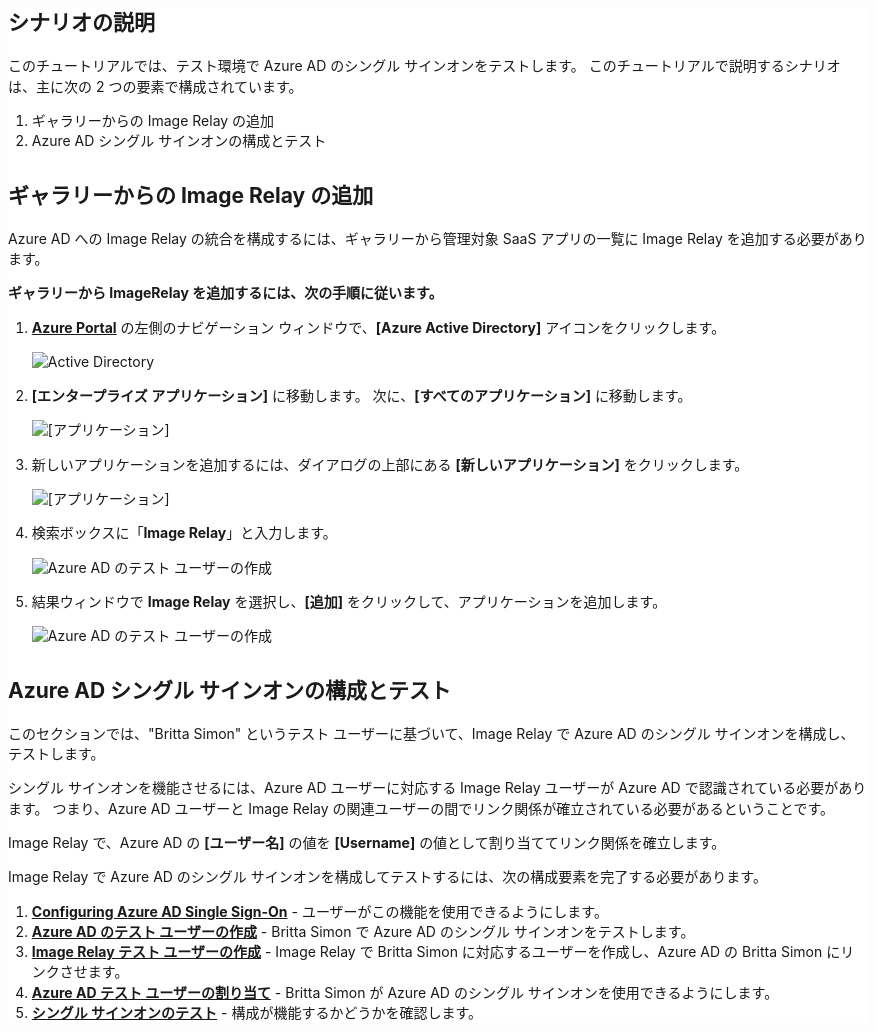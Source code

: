 ## <a name="scenario-description"></a>シナリオの説明
このチュートリアルでは、テスト環境で Azure AD のシングル サインオンをテストします。 このチュートリアルで説明するシナリオは、主に次の 2 つの要素で構成されています。

1. ギャラリーからの Image Relay の追加
1. Azure AD シングル サインオンの構成とテスト

## <a name="adding-image-relay-from-the-gallery"></a>ギャラリーからの Image Relay の追加
Azure AD への Image Relay の統合を構成するには、ギャラリーから管理対象 SaaS アプリの一覧に Image Relay を追加する必要があります。

**ギャラリーから ImageRelay を追加するには、次の手順に従います。**

1. **[Azure Portal](https://portal.azure.com)** の左側のナビゲーション ウィンドウで、**[Azure Active Directory]** アイコンをクリックします。 

    ![Active Directory][1]

1. **[エンタープライズ アプリケーション]** に移動します。 次に、**[すべてのアプリケーション]** に移動します。

    ![[アプリケーション]][2]
    
1. 新しいアプリケーションを追加するには、ダイアログの上部にある **[新しいアプリケーション]** をクリックします。

    ![[アプリケーション]][3]

1. 検索ボックスに「**Image Relay**」と入力します。

    ![Azure AD のテスト ユーザーの作成](./media/imagerelay-tutorial/tutorial_imagerelay_search.png)

1. 結果ウィンドウで **Image Relay** を選択し、**[追加]** をクリックして、アプリケーションを追加します。

    ![Azure AD のテスト ユーザーの作成](./media/imagerelay-tutorial/tutorial_imagerelay_addfromgallery.png)

##  <a name="configuring-and-testing-azure-ad-single-sign-on"></a>Azure AD シングル サインオンの構成とテスト
このセクションでは、"Britta Simon" というテスト ユーザーに基づいて、Image Relay で Azure AD のシングル サインオンを構成し、テストします。

シングル サインオンを機能させるには、Azure AD ユーザーに対応する Image Relay ユーザーが Azure AD で認識されている必要があります。 つまり、Azure AD ユーザーと Image Relay の関連ユーザーの間でリンク関係が確立されている必要があるということです。

Image Relay で、Azure AD の **[ユーザー名]** の値を **[Username]** の値として割り当ててリンク関係を確立します。

Image Relay で Azure AD のシングル サインオンを構成してテストするには、次の構成要素を完了する必要があります。

1. **[Configuring Azure AD Single Sign-On](#configuring-azure-ad-single-sign-on)** - ユーザーがこの機能を使用できるようにします。
1. **[Azure AD のテスト ユーザーの作成](#creating-an-azure-ad-test-user)** - Britta Simon で Azure AD のシングル サインオンをテストします。
1. **[Image Relay テスト ユーザーの作成](#creating-an-image-relay-test-user)** - Image Relay で Britta Simon に対応するユーザーを作成し、Azure AD の Britta Simon にリンクさせます。
1. **[Azure AD テスト ユーザーの割り当て](#assigning-the-azure-ad-test-user)** - Britta Simon が Azure AD のシングル サインオンを使用できるようにします。
1. **[シングル サインオンのテスト](#testing-single-sign-on)** - 構成が機能するかどうかを確認します。


[1]: ./media/imagerelay-tutorial/tutorial_general_01.png
[2]: ./media/imagerelay-tutorial/tutorial_general_02.png
[3]: ./media/imagerelay-tutorial/tutorial_general_03.png
[4]: ./media/imagerelay-tutorial/tutorial_general_04.png
[100]: ./media/imagerelay-tutorial/tutorial_general_100.png
[200]: ./media/imagerelay-tutorial/tutorial_general_200.png
[201]: ./media/imagerelay-tutorial/tutorial_general_201.png
[202]: ./media/imagerelay-tutorial/tutorial_general_202.png
[203]: ./media/imagerelay-tutorial/tutorial_general_203.png